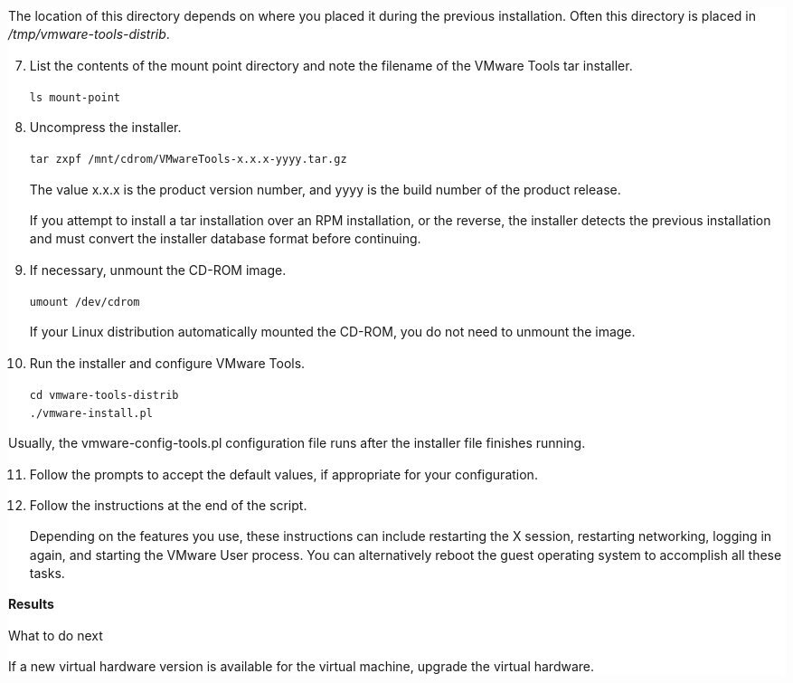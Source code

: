    The location of this directory depends on where you placed it during the previous installation. Often this directory is placed in */tmp/vmware-tools-distrib*.

7. List the contents of the mount point directory and note the filename of the VMware Tools tar installer.
    ```shell
    ls mount-point
    ```

8. Uncompress the installer.
    ```shell
    tar zxpf /mnt/cdrom/VMwareTools-x.x.x-yyyy.tar.gz
    ```

   The value x.x.x is the product version number, and yyyy is the build number of the product release.

   If you attempt to install a tar installation over an RPM installation, or the reverse, the installer detects the previous installation and must convert the installer database format before continuing.

9. If necessary, unmount the CD-ROM image.
    ```shell
    umount /dev/cdrom
    ```

   If your Linux distribution automatically mounted the CD-ROM, you do not need to unmount the image.

10. Run the installer and configure VMware Tools.
    ```shell
    cd vmware-tools-distrib
    ./vmware-install.pl
    ```

   Usually, the vmware-config-tools.pl configuration file runs after the installer file finishes running.

11. Follow the prompts to accept the default values, if appropriate for your configuration.

12. Follow the instructions at the end of the script.

    Depending on the features you use, these instructions can include restarting the X session, restarting networking, logging in again, and starting the VMware User process. You can alternatively reboot the guest operating system to accomplish all these tasks.

**Results**

What to do next

If a new virtual hardware version is available for the virtual machine, upgrade the virtual hardware.

